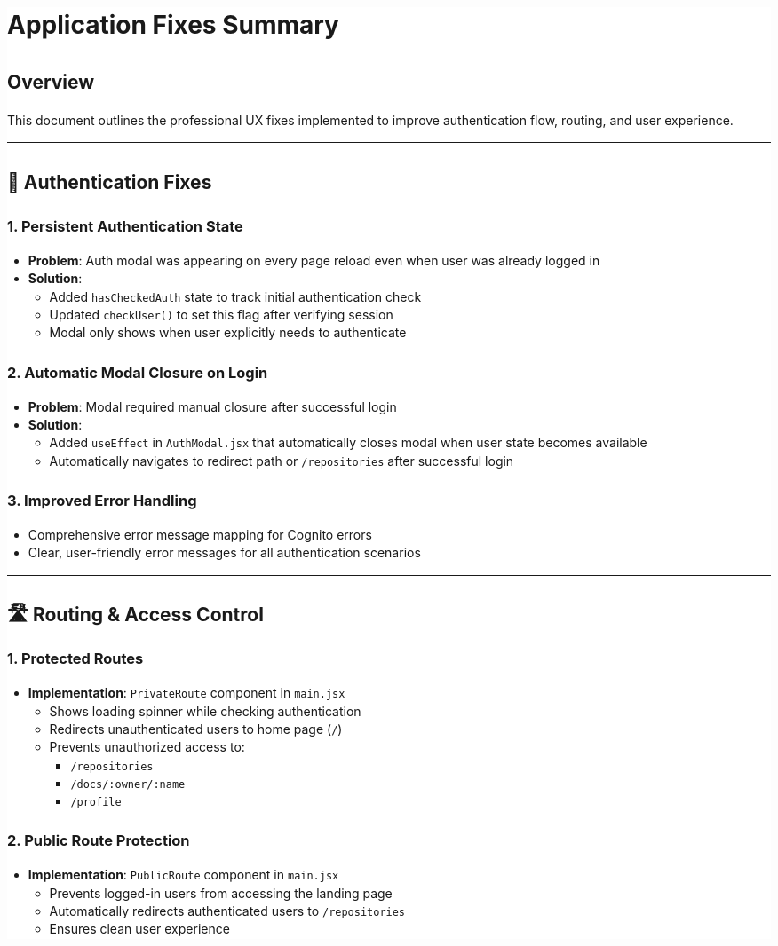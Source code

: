 # Application Fixes Summary

## Overview
This document outlines the professional UX fixes implemented to improve authentication flow, routing, and user experience.

---

## 🔐 Authentication Fixes

### 1. **Persistent Authentication State**
- **Problem**: Auth modal was appearing on every page reload even when user was already logged in
- **Solution**: 
  - Added `hasCheckedAuth` state to track initial authentication check
  - Updated `checkUser()` to set this flag after verifying session
  - Modal only shows when user explicitly needs to authenticate

### 2. **Automatic Modal Closure on Login**
- **Problem**: Modal required manual closure after successful login
- **Solution**: 
  - Added `useEffect` in `AuthModal.jsx` that automatically closes modal when user state becomes available
  - Automatically navigates to redirect path or `/repositories` after successful login

### 3. **Improved Error Handling**
- Comprehensive error message mapping for Cognito errors
- Clear, user-friendly error messages for all authentication scenarios

---

## 🛣️ Routing & Access Control

### 1. **Protected Routes**
- **Implementation**: `PrivateRoute` component in `main.jsx`
  - Shows loading spinner while checking authentication
  - Redirects unauthenticated users to home page (`/`)
  - Prevents unauthorized access to:
    - `/repositories`
    - `/docs/:owner/:name`
    - `/profile`

### 2. **Public Route Protection**
- **Implementation**: `PublicRoute` component in `main.jsx`
  - Prevents logged-in users from accessing the landing page
  - Automatically redirects authenticated users to `/repositories`
  - Ensures clean user experience
